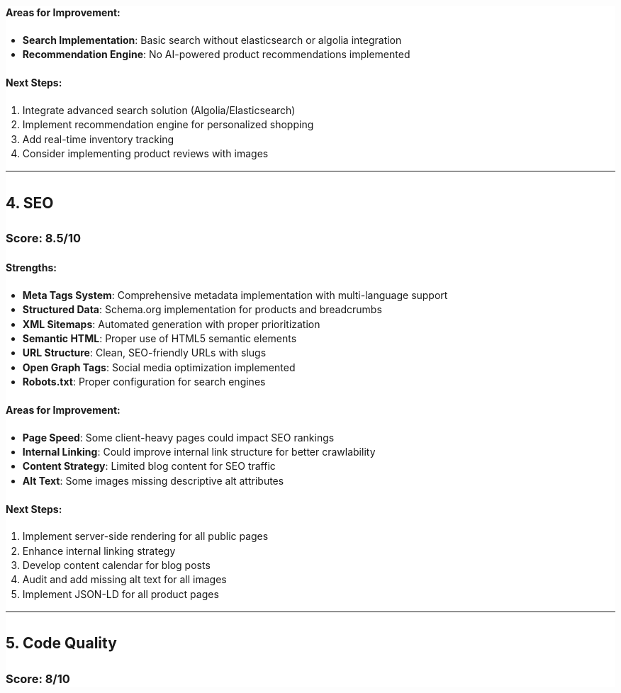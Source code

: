 #### Areas for Improvement:

- **Search Implementation**: Basic search without elasticsearch or algolia
  integration
- **Recommendation Engine**: No AI-powered product recommendations implemented

#### Next Steps:

1. Integrate advanced search solution (Algolia/Elasticsearch)
2. Implement recommendation engine for personalized shopping
3. Add real-time inventory tracking
4. Consider implementing product reviews with images

---

## 4. SEO

### Score: 8.5/10

#### Strengths:

- **Meta Tags System**: Comprehensive metadata implementation with
  multi-language support
- **Structured Data**: Schema.org implementation for products and breadcrumbs
- **XML Sitemaps**: Automated generation with proper prioritization
- **Semantic HTML**: Proper use of HTML5 semantic elements
- **URL Structure**: Clean, SEO-friendly URLs with slugs
- **Open Graph Tags**: Social media optimization implemented
- **Robots.txt**: Proper configuration for search engines

#### Areas for Improvement:

- **Page Speed**: Some client-heavy pages could impact SEO rankings
- **Internal Linking**: Could improve internal link structure for better
  crawlability
- **Content Strategy**: Limited blog content for SEO traffic
- **Alt Text**: Some images missing descriptive alt attributes

#### Next Steps:

1. Implement server-side rendering for all public pages
2. Enhance internal linking strategy
3. Develop content calendar for blog posts
4. Audit and add missing alt text for all images
5. Implement JSON-LD for all product pages

---

## 5. Code Quality

### Score: 8/10

